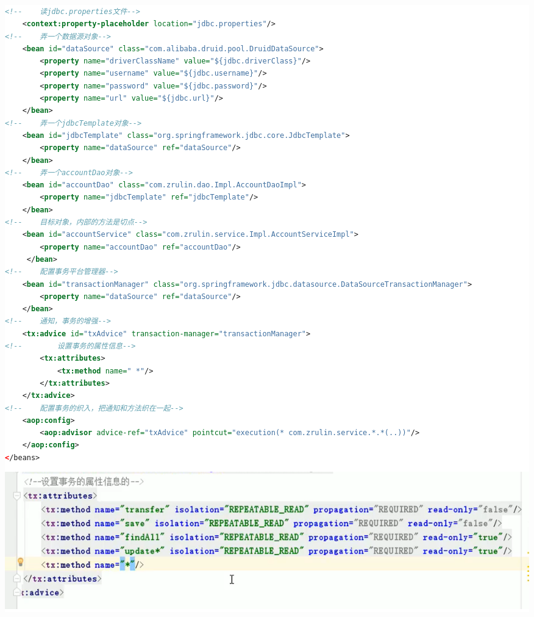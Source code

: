 ```xml
<!--    读jdbc.properties文件-->
    <context:property-placeholder location="jdbc.properties"/>
<!--    弄一个数据源对象-->
    <bean id="dataSource" class="com.alibaba.druid.pool.DruidDataSource">
        <property name="driverClassName" value="${jdbc.driverClass}"/>
        <property name="username" value="${jdbc.username}"/>
        <property name="password" value="${jdbc.password}"/>
        <property name="url" value="${jdbc.url}"/>
    </bean>
<!--    弄一个jdbcTemplate对象-->
    <bean id="jdbcTemplate" class="org.springframework.jdbc.core.JdbcTemplate">
        <property name="dataSource" ref="dataSource"/>
    </bean>
<!--    弄一个accountDao对象-->
    <bean id="accountDao" class="com.zrulin.dao.Impl.AccountDaoImpl">
        <property name="jdbcTemplate" ref="jdbcTemplate"/>
    </bean>
<!--    目标对象，内部的方法是切点-->
    <bean id="accountService" class="com.zrulin.service.Impl.AccountServiceImpl">
        <property name="accountDao" ref="accountDao"/>
     </bean>
<!--    配置事务平台管理器-->
    <bean id="transactionManager" class="org.springframework.jdbc.datasource.DataSourceTransactionManager">
        <property name="dataSource" ref="dataSource"/>
    </bean>
<!--    通知，事务的增强-->
    <tx:advice id="txAdvice" transaction-manager="transactionManager">
<!--        设置事务的属性信息-->
        <tx:attributes>
            <tx:method name=" *"/>
        </tx:attributes>
    </tx:advice>
<!--    配置事务的织入，把通知和方法织在一起-->
    <aop:config>
        <aop:advisor advice-ref="txAdvice" pointcut="execution(* com.zrulin.service.*.*(..))"/>
    </aop:config>
</beans>
```



![image-20210406165256880](../img/image-20210406165256880.png)
